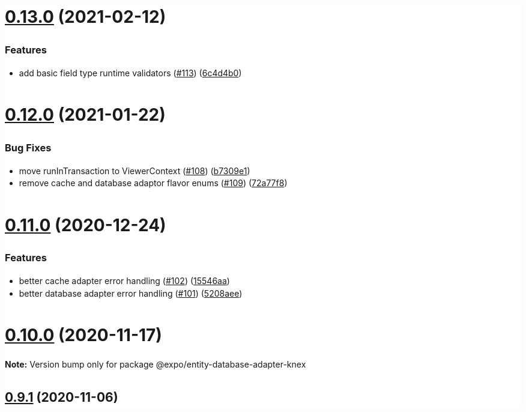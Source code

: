



# [0.13.0](https://github.com/expo/entity/compare/v0.12.0...v0.13.0) (2021-02-12)


### Features

* add basic field type runtime validators ([#113](https://github.com/expo/entity/issues/113)) ([6c4d4b0](https://github.com/expo/entity/commit/6c4d4b03b5404dd776a12c5eb6f0af77a8c964f8))





# [0.12.0](https://github.com/expo/entity/compare/v0.11.0...v0.12.0) (2021-01-22)


### Bug Fixes

* move runInTransaction to ViewerContext ([#108](https://github.com/expo/entity/issues/108)) ([b7309e1](https://github.com/expo/entity/commit/b7309e18a2dd780b64cd306d566de1f12bf8df3a))
* remove cache and database adaptor flavor enums ([#109](https://github.com/expo/entity/issues/109)) ([72a77f8](https://github.com/expo/entity/commit/72a77f8b6893a4b76d3b1cce16659bdf3ce473ee))





# [0.11.0](https://github.com/expo/entity/compare/v0.10.0...v0.11.0) (2020-12-24)


### Features

* better cache adapter error handling ([#102](https://github.com/expo/entity/issues/102)) ([15546aa](https://github.com/expo/entity/commit/15546aad97734ab9ac67f1c012485f096a0e94f1))
* better database adapter error handling ([#101](https://github.com/expo/entity/issues/101)) ([5208aee](https://github.com/expo/entity/commit/5208aeedb0192f0460ba3d575770a04175f5c3aa))





# [0.10.0](https://github.com/expo/entity/compare/v0.9.1...v0.10.0) (2020-11-17)

**Note:** Version bump only for package @expo/entity-database-adapter-knex





## [0.9.1](https://github.com/expo/entity/compare/v0.9.0...v0.9.1) (2020-11-06)
